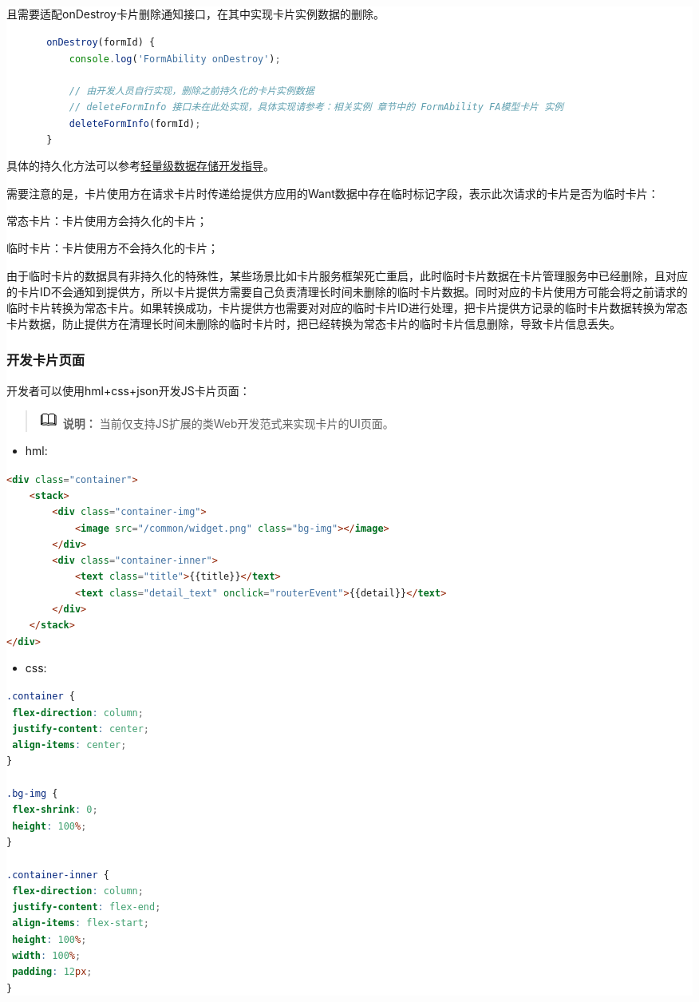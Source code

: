 且需要适配onDestroy卡片删除通知接口，在其中实现卡片实例数据的删除。

```javascript
       onDestroy(formId) {
           console.log('FormAbility onDestroy');

           // 由开发人员自行实现，删除之前持久化的卡片实例数据
           // deleteFormInfo 接口未在此处实现，具体实现请参考：相关实例 章节中的 FormAbility FA模型卡片 实例
           deleteFormInfo(formId);
       }
```

具体的持久化方法可以参考[轻量级数据存储开发指导](../database/database-preference-guidelines.md)。

需要注意的是，卡片使用方在请求卡片时传递给提供方应用的Want数据中存在临时标记字段，表示此次请求的卡片是否为临时卡片：

常态卡片：卡片使用方会持久化的卡片；

临时卡片：卡片使用方不会持久化的卡片；

由于临时卡片的数据具有非持久化的特殊性，某些场景比如卡片服务框架死亡重启，此时临时卡片数据在卡片管理服务中已经删除，且对应的卡片ID不会通知到提供方，所以卡片提供方需要自己负责清理长时间未删除的临时卡片数据。同时对应的卡片使用方可能会将之前请求的临时卡片转换为常态卡片。如果转换成功，卡片提供方也需要对对应的临时卡片ID进行处理，把卡片提供方记录的临时卡片数据转换为常态卡片数据，防止提供方在清理长时间未删除的临时卡片时，把已经转换为常态卡片的临时卡片信息删除，导致卡片信息丢失。

### 开发卡片页面
开发者可以使用hml+css+json开发JS卡片页面：

> ![icon-note.gif](public_sys-resources/icon-note.gif) **说明：**
> 当前仅支持JS扩展的类Web开发范式来实现卡片的UI页面。

   - hml:
   ```html
   <div class="container">
       <stack>
           <div class="container-img">
               <image src="/common/widget.png" class="bg-img"></image>
           </div>
           <div class="container-inner">
               <text class="title">{{title}}</text>
               <text class="detail_text" onclick="routerEvent">{{detail}}</text>
           </div>
       </stack>
   </div>
   ```

   - css:

   ```css
.container {
    flex-direction: column;
    justify-content: center;
    align-items: center;
}

.bg-img {
    flex-shrink: 0;
    height: 100%;
}

.container-inner {
    flex-direction: column;
    justify-content: flex-end;
    align-items: flex-start;
    height: 100%;
    width: 100%;
    padding: 12px;
}
   ```
